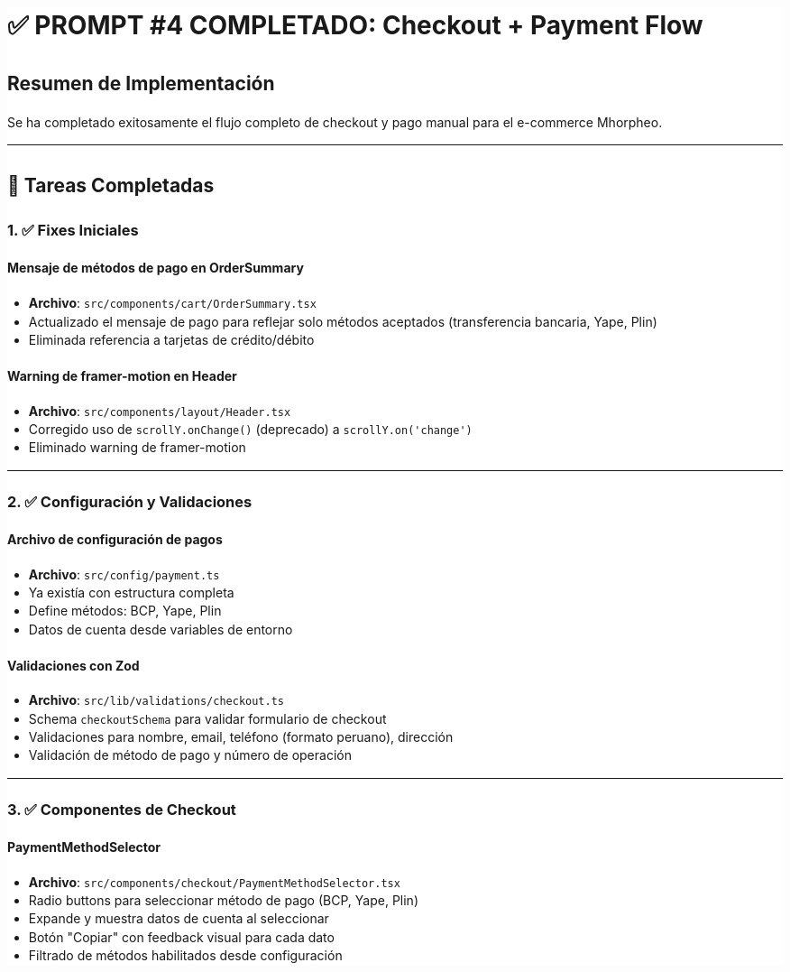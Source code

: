 # ✅ PROMPT #4 COMPLETADO: Checkout + Payment Flow

## Resumen de Implementación

Se ha completado exitosamente el flujo completo de checkout y pago manual para el e-commerce Mhorpheo.

---

## 🎯 Tareas Completadas

### 1. ✅ Fixes Iniciales

#### Mensaje de métodos de pago en OrderSummary
- **Archivo**: `src/components/cart/OrderSummary.tsx`
- Actualizado el mensaje de pago para reflejar solo métodos aceptados (transferencia bancaria, Yape, Plin)
- Eliminada referencia a tarjetas de crédito/débito

#### Warning de framer-motion en Header
- **Archivo**: `src/components/layout/Header.tsx`
- Corregido uso de `scrollY.onChange()` (deprecado) a `scrollY.on('change')`
- Eliminado warning de framer-motion

---

### 2. ✅ Configuración y Validaciones

#### Archivo de configuración de pagos
- **Archivo**: `src/config/payment.ts`
- Ya existía con estructura completa
- Define métodos: BCP, Yape, Plin
- Datos de cuenta desde variables de entorno

#### Validaciones con Zod
- **Archivo**: `src/lib/validations/checkout.ts`
- Schema `checkoutSchema` para validar formulario de checkout
- Validaciones para nombre, email, teléfono (formato peruano), dirección
- Validación de método de pago y número de operación

---

### 3. ✅ Componentes de Checkout

#### PaymentMethodSelector
- **Archivo**: `src/components/checkout/PaymentMethodSelector.tsx`
- Radio buttons para seleccionar método de pago (BCP, Yape, Plin)
- Expande y muestra datos de cuenta al seleccionar
- Botón "Copiar" con feedback visual para cada dato
- Filtrado de métodos habilitados desde configuración
